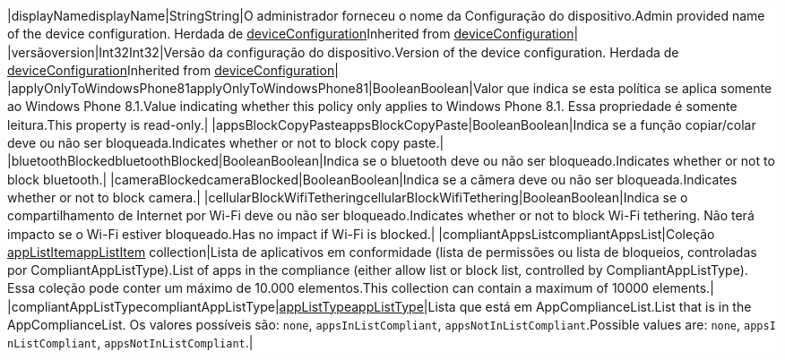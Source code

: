 |<span data-ttu-id="f74e2-148">displayName</span><span class="sxs-lookup"><span data-stu-id="f74e2-148">displayName</span></span>|<span data-ttu-id="f74e2-149">String</span><span class="sxs-lookup"><span data-stu-id="f74e2-149">String</span></span>|<span data-ttu-id="f74e2-150">O administrador forneceu o nome da Configuração do dispositivo.</span><span class="sxs-lookup"><span data-stu-id="f74e2-150">Admin provided name of the device configuration.</span></span> <span data-ttu-id="f74e2-151">Herdada de [deviceConfiguration](../resources/intune-deviceconfig-deviceconfiguration.md)</span><span class="sxs-lookup"><span data-stu-id="f74e2-151">Inherited from [deviceConfiguration](../resources/intune-deviceconfig-deviceconfiguration.md)</span></span>|
|<span data-ttu-id="f74e2-152">versão</span><span class="sxs-lookup"><span data-stu-id="f74e2-152">version</span></span>|<span data-ttu-id="f74e2-153">Int32</span><span class="sxs-lookup"><span data-stu-id="f74e2-153">Int32</span></span>|<span data-ttu-id="f74e2-154">Versão da configuração do dispositivo.</span><span class="sxs-lookup"><span data-stu-id="f74e2-154">Version of the device configuration.</span></span> <span data-ttu-id="f74e2-155">Herdada de [deviceConfiguration](../resources/intune-deviceconfig-deviceconfiguration.md)</span><span class="sxs-lookup"><span data-stu-id="f74e2-155">Inherited from [deviceConfiguration](../resources/intune-deviceconfig-deviceconfiguration.md)</span></span>|
|<span data-ttu-id="f74e2-156">applyOnlyToWindowsPhone81</span><span class="sxs-lookup"><span data-stu-id="f74e2-156">applyOnlyToWindowsPhone81</span></span>|<span data-ttu-id="f74e2-157">Boolean</span><span class="sxs-lookup"><span data-stu-id="f74e2-157">Boolean</span></span>|<span data-ttu-id="f74e2-158">Valor que indica se esta política se aplica somente ao Windows Phone 8.1.</span><span class="sxs-lookup"><span data-stu-id="f74e2-158">Value indicating whether this policy only applies to Windows Phone 8.1.</span></span> <span data-ttu-id="f74e2-159">Essa propriedade é somente leitura.</span><span class="sxs-lookup"><span data-stu-id="f74e2-159">This property is read-only.</span></span>|
|<span data-ttu-id="f74e2-160">appsBlockCopyPaste</span><span class="sxs-lookup"><span data-stu-id="f74e2-160">appsBlockCopyPaste</span></span>|<span data-ttu-id="f74e2-161">Boolean</span><span class="sxs-lookup"><span data-stu-id="f74e2-161">Boolean</span></span>|<span data-ttu-id="f74e2-162">Indica se a função copiar/colar deve ou não ser bloqueada.</span><span class="sxs-lookup"><span data-stu-id="f74e2-162">Indicates whether or not to block copy paste.</span></span>|
|<span data-ttu-id="f74e2-163">bluetoothBlocked</span><span class="sxs-lookup"><span data-stu-id="f74e2-163">bluetoothBlocked</span></span>|<span data-ttu-id="f74e2-164">Boolean</span><span class="sxs-lookup"><span data-stu-id="f74e2-164">Boolean</span></span>|<span data-ttu-id="f74e2-165">Indica se o bluetooth deve ou não ser bloqueado.</span><span class="sxs-lookup"><span data-stu-id="f74e2-165">Indicates whether or not to block bluetooth.</span></span>|
|<span data-ttu-id="f74e2-166">cameraBlocked</span><span class="sxs-lookup"><span data-stu-id="f74e2-166">cameraBlocked</span></span>|<span data-ttu-id="f74e2-167">Boolean</span><span class="sxs-lookup"><span data-stu-id="f74e2-167">Boolean</span></span>|<span data-ttu-id="f74e2-168">Indica se a câmera deve ou não ser bloqueada.</span><span class="sxs-lookup"><span data-stu-id="f74e2-168">Indicates whether or not to block camera.</span></span>|
|<span data-ttu-id="f74e2-169">cellularBlockWifiTethering</span><span class="sxs-lookup"><span data-stu-id="f74e2-169">cellularBlockWifiTethering</span></span>|<span data-ttu-id="f74e2-170">Boolean</span><span class="sxs-lookup"><span data-stu-id="f74e2-170">Boolean</span></span>|<span data-ttu-id="f74e2-171">Indica se o compartilhamento de Internet por Wi-Fi deve ou não ser bloqueado.</span><span class="sxs-lookup"><span data-stu-id="f74e2-171">Indicates whether or not to block Wi-Fi tethering.</span></span> <span data-ttu-id="f74e2-172">Não terá impacto se o Wi-Fi estiver bloqueado.</span><span class="sxs-lookup"><span data-stu-id="f74e2-172">Has no impact if Wi-Fi is blocked.</span></span>|
|<span data-ttu-id="f74e2-173">compliantAppsList</span><span class="sxs-lookup"><span data-stu-id="f74e2-173">compliantAppsList</span></span>|<span data-ttu-id="f74e2-174">Coleção [appListItem](../resources/intune-deviceconfig-applistitem.md)</span><span class="sxs-lookup"><span data-stu-id="f74e2-174">[appListItem](../resources/intune-deviceconfig-applistitem.md) collection</span></span>|<span data-ttu-id="f74e2-175">Lista de aplicativos em conformidade (lista de permissões ou lista de bloqueios, controladas por CompliantAppListType).</span><span class="sxs-lookup"><span data-stu-id="f74e2-175">List of apps in the compliance (either allow list or block list, controlled by CompliantAppListType).</span></span> <span data-ttu-id="f74e2-176">Essa coleção pode conter um máximo de 10.000 elementos.</span><span class="sxs-lookup"><span data-stu-id="f74e2-176">This collection can contain a maximum of 10000 elements.</span></span>|
|<span data-ttu-id="f74e2-177">compliantAppListType</span><span class="sxs-lookup"><span data-stu-id="f74e2-177">compliantAppListType</span></span>|[<span data-ttu-id="f74e2-178">appListType</span><span class="sxs-lookup"><span data-stu-id="f74e2-178">appListType</span></span>](../resources/intune-deviceconfig-applisttype.md)|<span data-ttu-id="f74e2-179">Lista que está em AppComplianceList.</span><span class="sxs-lookup"><span data-stu-id="f74e2-179">List that is in the AppComplianceList.</span></span> <span data-ttu-id="f74e2-180">Os valores possíveis são: `none`, `appsInListCompliant`, `appsNotInListCompliant`.</span><span class="sxs-lookup"><span data-stu-id="f74e2-180">Possible values are: `none`, `appsInListCompliant`, `appsNotInListCompliant`.</span></span>|